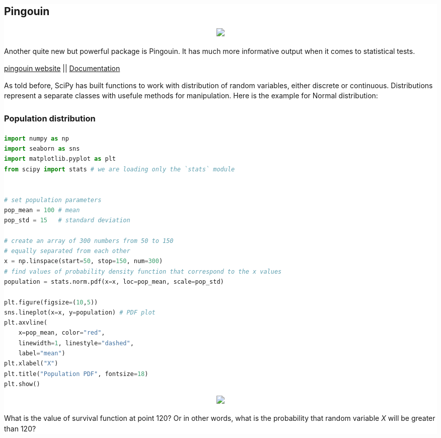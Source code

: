 ## Pingouin

<center><img src="https://pingouin-stats.org/_images/logo_pingouin.png" width="400"></img></center>

Another quite new but powerful package is Pingouin. It has much more informative output when it comes to statistical tests.

[pingouin website](https://pingouin-stats.org/) || [Documentation](https://pingouin-stats.org/api.html)

</exercise>

<exercise id="3" title="Working with distributions">

As told before, SciPy has built functions to work with distribution of random variables, either discrete or continuous. Distributions represent a separate classes with usefule methods for manipulation. Here is the example for Normal distribution:

### Population distribution

```python
import numpy as np
import seaborn as sns
import matplotlib.pyplot as plt
from scipy import stats # we are loading only the `stats` module


# set population parameters
pop_mean = 100 # mean
pop_std = 15   # standard deviation

# create an array of 300 numbers from 50 to 150
# equally separated from each other
x = np.linspace(start=50, stop=150, num=300)
# find values of probability density function that correspond to the x values
population = stats.norm.pdf(x=x, loc=pop_mean, scale=pop_std)

plt.figure(figsize=(10,5))
sns.lineplot(x=x, y=population) # PDF plot
plt.axvline(
    x=pop_mean, color="red",
    linewidth=1, linestyle="dashed",
    label="mean")
plt.xlabel("X")
plt.title("Population PDF", fontsize=18)
plt.show()
```

<center><img src="stats_pop.png" width="500"></img></center>

What is the value of survival function at point 120? Or in other words, what is the probability that random variable *X* will be greater than 120?
